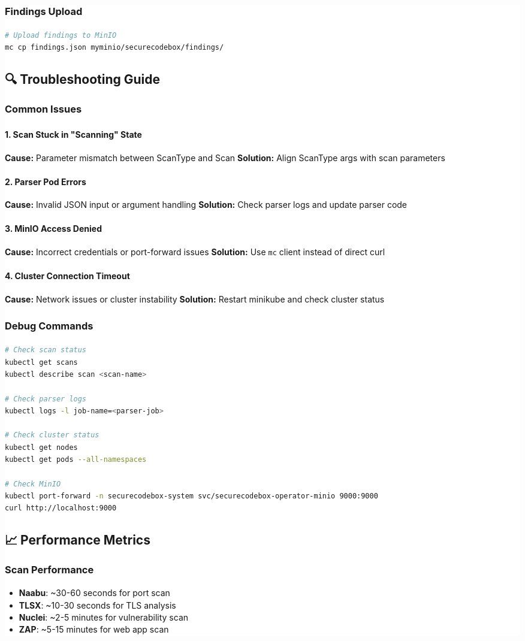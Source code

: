 ### Findings Upload
```bash
# Upload findings to MinIO
mc cp findings.json myminio/securecodebox/findings/
```

## 🔍 Troubleshooting Guide

### Common Issues

#### 1. Scan Stuck in "Scanning" State
**Cause:** Parameter mismatch between ScanType and Scan
**Solution:** Align ScanType args with scan parameters

#### 2. Parser Pod Errors
**Cause:** Invalid JSON input or argument handling
**Solution:** Check parser logs and update parser code

#### 3. MinIO Access Denied
**Cause:** Incorrect credentials or port-forward issues
**Solution:** Use `mc` client instead of direct curl

#### 4. Cluster Connection Timeout
**Cause:** Network issues or cluster instability
**Solution:** Restart minikube and check cluster status

### Debug Commands
```bash
# Check scan status
kubectl get scans
kubectl describe scan <scan-name>

# Check parser logs
kubectl logs -l job-name=<parser-job>

# Check cluster status
kubectl get nodes
kubectl get pods --all-namespaces

# Check MinIO
kubectl port-forward -n securecodebox-system svc/securecodebox-operator-minio 9000:9000
curl http://localhost:9000
```

## 📈 Performance Metrics

### Scan Performance
- **Naabu**: ~30-60 seconds for port scan
- **TLSX**: ~10-30 seconds for TLS analysis
- **Nuclei**: ~2-5 minutes for vulnerability scan
- **ZAP**: ~5-15 minutes for web app scan
